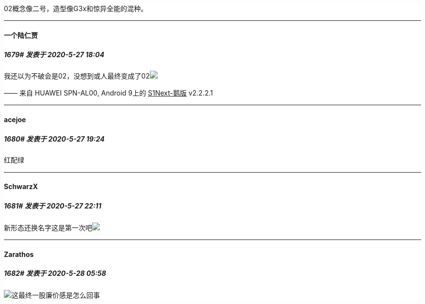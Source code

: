 


02概念像二号，造型像G3x和惊异全能的混种。







-----

####  一个陆仁贾  
##### 1679#       发表于 2020-5-27 18:04




我还以为不破会是02，没想到或人最终变成了02<img src="https://static.saraba1st.com/image/smiley/face2017/037.png" referrerpolicy="no-referrer">

—— 来自 HUAWEI SPN-AL00, Android 9上的 [S1Next-鹅版](https://github.com/ykrank/S1-Next/releases) v2.2.2.1







-----

####  acejoe  
##### 1680#       发表于 2020-5-27 19:24




红配绿







-----

####  SchwarzX  
##### 1681#       发表于 2020-5-27 22:11




新形态还换名字这是第一次吧<img src="https://static.saraba1st.com/image/smiley/face2017/004.gif" referrerpolicy="no-referrer">







-----

####  Zarathos  
##### 1682#       发表于 2020-5-28 05:58



<img src="https://static.saraba1st.com/image/smiley/face2017/001.png" referrerpolicy="no-referrer">这最终一股廉价感是怎么回事
